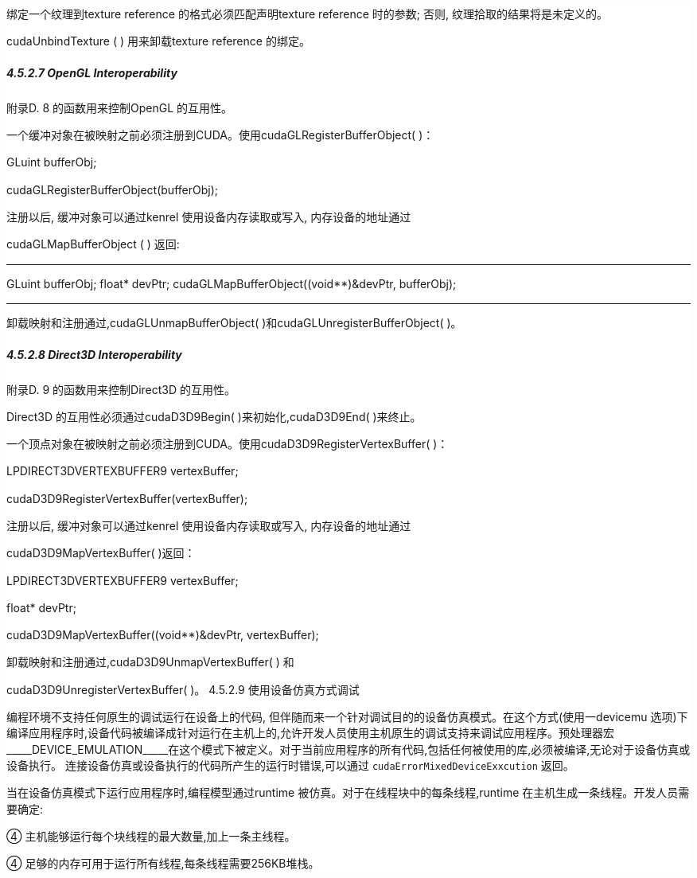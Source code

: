绑定一个纹理到texture reference 的格式必须匹配声明texture reference 时的参数; 否则, 纹理拾取的结果将是未定义的。

cudaUnbindTexture (   ) 用来卸载texture reference 的绑定。

##### 4.5.2.7 OpenGL Interoperability

附录D. 8 的函数用来控制OpenGL 的互用性。

一个缓冲对象在被映射之前必须注册到CUDA。使用cudaGLRegisterBufferObject(   )：

GLuint bufferObj;

cudaGLRegisterBufferObject(bufferObj);

注册以后, 缓冲对象可以通过kenrel 使用设备内存读取或写入, 内存设备的地址通过

cudaGLMapBufferObject (   ) 返回:

---

GLuint bufferObj;
		float* devPtr;
		cudaGLMapBufferObject((void**)&devPtr, bufferObj);

---

卸载映射和注册通过,cudaGLUnmapBufferObject(   )和cudaGLUnregisterBufferObject(   )。

##### 4.5.2.8 Direct3D Interoperability

附录D. 9 的函数用来控制Direct3D 的互用性。

Direct3D 的互用性必须通过cudaD3D9Begin(   )来初始化,cudaD3D9End(   )来终止。

一个顶点对象在被映射之前必须注册到CUDA。使用cudaD3D9RegisterVertexBuffer(   )：

LPDIRECT3DVERTEXBUFFER9 vertexBuffer;

cudaD3D9RegisterVertexBuffer(vertexBuffer);

注册以后, 缓冲对象可以通过kenrel 使用设备内存读取或写入, 内存设备的地址通过

cudaD3D9MapVertexBuffer(   )返回：

LPDIRECT3DVERTEXBUFFER9 vertexBuffer;

float* devPtr;

cudaD3D9MapVertexBuffer((void**)&devPtr, vertexBuffer);

卸载映射和注册通过,cudaD3D9UnmapVertexBuffer(   ) 和

cudaD3D9UnregisterVertexBuffer(   )。 4.5.2.9 使用设备仿真方式调试

编程环境不支持任何原生的调试运行在设备上的代码, 但伴随而来一个针对调试目的的设备仿真模式。在这个方式(使用一devicemu 选项)下编译应用程序时,设备代码被编译成针对运行在主机上的,允许开发人员使用主机原生的调试支持来调试应用程序。预处理器宏_____DEVICE_EMULATION_____在这个模式下被定义。对于当前应用程序的所有代码,包括任何被使用的库,必须被编译,无论对于设备仿真或设备执行。 连接设备仿真或设备执行的代码所产生的运行时错误,可以通过 $\mathtt{{cudaErrorMixedDeviceExxcution}}$ 返回。

当在设备仿真模式下运行应用程序时,编程模型通过runtime 被仿真。对于在线程块中的每条线程,runtime 在主机生成一条线程。开发人员需要确定:

④ 主机能够运行每个块线程的最大数量,加上一条主线程。

④ 足够的内存可用于运行所有线程,每条线程需要256KB堆栈。
